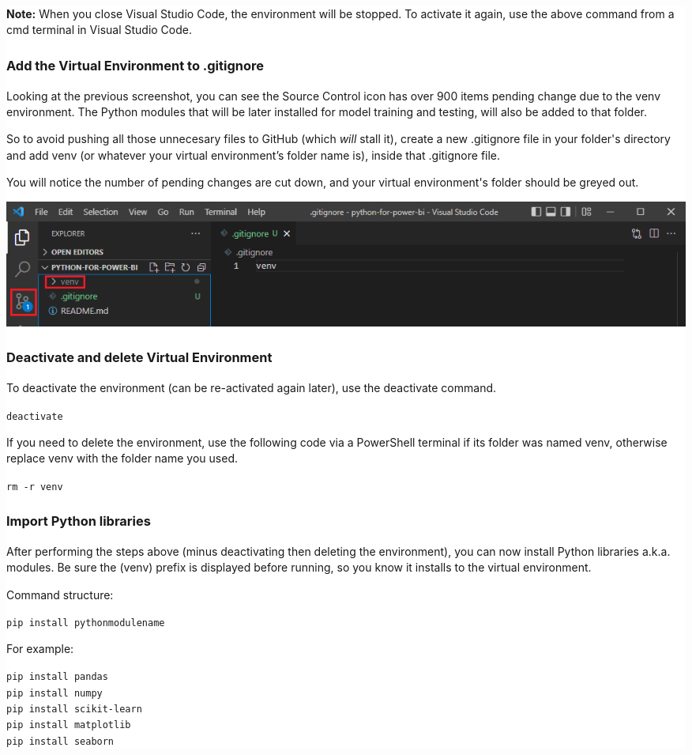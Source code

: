 **Note:** When you close Visual Studio Code, the environment will be stopped. To activate it again, use the above command from a cmd terminal in Visual Studio Code.



### Add the Virtual Environment to .gitignore

Looking at the previous screenshot, you can see the Source Control icon has over 900 items pending change due to the venv environment. The Python modules that will be later installed for model training and testing, will also be added to that folder.

So to avoid pushing all those unnecesary files to GitHub (which _will_ stall it), create a new .gitignore file in your folder's directory and add venv (or whatever your virtual environment’s folder name is), inside that .gitignore file.

You will notice the number of pending changes are cut down, and your virtual environment's folder should be greyed out.

![Add virtual environment to .gitignore](https://raw.githubusercontent.com/datamesse/datamesse.github.io/main/src/assets-blog/2022-04-17--08.png?raw=true)



### Deactivate and delete Virtual Environment

To deactivate the environment (can be re-activated again later), use the deactivate command.

```
deactivate
```

If you need to delete the environment, use the following code via a PowerShell terminal if its folder was named venv, otherwise replace venv with the folder name you used.

```
rm -r venv
```



### Import Python libraries

After performing the steps above (minus deactivating then deleting the environment), you can now install Python libraries a.k.a. modules. Be sure the (venv) prefix is displayed before running, so you know it installs to the virtual environment.

Command structure:
```
pip install pythonmodulename
```

For example:
```
pip install pandas
pip install numpy
pip install scikit-learn
pip install matplotlib
pip install seaborn
```
